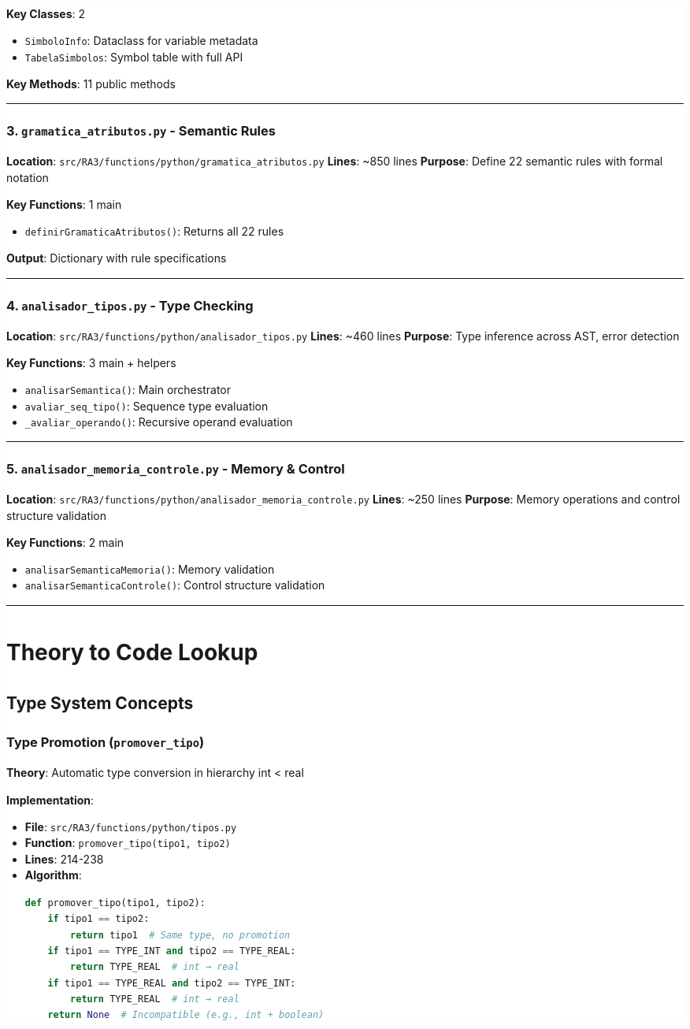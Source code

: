 **Key Classes**: 2
- `SimboloInfo`: Dataclass for variable metadata
- `TabelaSimbolos`: Symbol table with full API

**Key Methods**: 11 public methods

---

### 3. `gramatica_atributos.py` - Semantic Rules
**Location**: `src/RA3/functions/python/gramatica_atributos.py`
**Lines**: ~850 lines
**Purpose**: Define 22 semantic rules with formal notation

**Key Functions**: 1 main
- `definirGramaticaAtributos()`: Returns all 22 rules

**Output**: Dictionary with rule specifications

---

### 4. `analisador_tipos.py` - Type Checking
**Location**: `src/RA3/functions/python/analisador_tipos.py`
**Lines**: ~460 lines
**Purpose**: Type inference across AST, error detection

**Key Functions**: 3 main + helpers
- `analisarSemantica()`: Main orchestrator
- `avaliar_seq_tipo()`: Sequence type evaluation
- `_avaliar_operando()`: Recursive operand evaluation

---

### 5. `analisador_memoria_controle.py` - Memory & Control
**Location**: `src/RA3/functions/python/analisador_memoria_controle.py`
**Lines**: ~250 lines
**Purpose**: Memory operations and control structure validation

**Key Functions**: 2 main
- `analisarSemanticaMemoria()`: Memory validation
- `analisarSemanticaControle()`: Control structure validation

---

# Theory to Code Lookup

## Type System Concepts

### Type Promotion (`promover_tipo`)

**Theory**: Automatic type conversion in hierarchy int < real

**Implementation**:
- **File**: `src/RA3/functions/python/tipos.py`
- **Function**: `promover_tipo(tipo1, tipo2)`
- **Lines**: 214-238
- **Algorithm**:
  ```python
  def promover_tipo(tipo1, tipo2):
      if tipo1 == tipo2:
          return tipo1  # Same type, no promotion
      if tipo1 == TYPE_INT and tipo2 == TYPE_REAL:
          return TYPE_REAL  # int → real
      if tipo1 == TYPE_REAL and tipo2 == TYPE_INT:
          return TYPE_REAL  # int → real
      return None  # Incompatible (e.g., int + boolean)
  ```